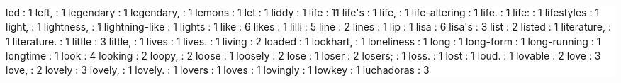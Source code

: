 led : 1
left, : 1
legendary : 1
legendary, : 1
lemons : 1
let : 1
liddy : 1
life : 11
life's : 1
life, : 1
life-altering : 1
life. : 1
life: : 1
lifestyles : 1
light, : 1
lightness, : 1
lightning-like : 1
lights : 1
like : 6
likes : 1
lilli : 5
line : 2
lines : 1
lip : 1
lisa : 6
lisa's : 3
list : 2
listed : 1
literature, : 1
literature. : 1
little : 3
little, : 1
lives : 1
lives. : 1
living : 2
loaded : 1
lockhart, : 1
loneliness : 1
long : 1
long-form : 1
long-running : 1
longtime : 1
look : 4
looking : 2
loopy, : 2
loose : 1
loosely : 2
lose : 1
loser : 2
losers; : 1
loss. : 1
lost : 1
loud. : 1
lovable : 2
love : 3
love, : 2
lovely : 3
lovely, : 1
lovely. : 1
lovers : 1
loves : 1
lovingly : 1
lowkey : 1
luchadoras : 3